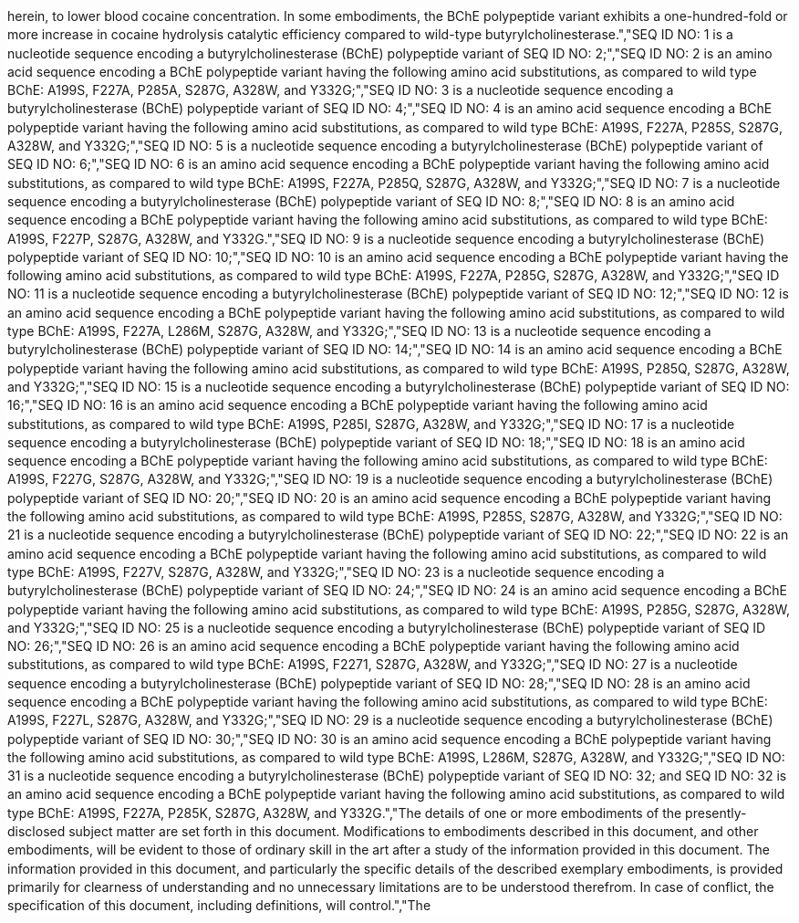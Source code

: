 herein, to lower blood cocaine concentration. In some embodiments, the BChE polypeptide variant exhibits a one-hundred-fold or more increase in cocaine hydrolysis catalytic efficiency compared to wild-type butyrylcholinesterase.","SEQ ID NO: 1 is a nucleotide sequence encoding a butyrylcholinesterase (BChE) polypeptide variant of SEQ ID NO: 2;","SEQ ID NO: 2 is an amino acid sequence encoding a BChE polypeptide variant having the following amino acid substitutions, as compared to wild type BChE: A199S, F227A, P285A, S287G, A328W, and Y332G;","SEQ ID NO: 3 is a nucleotide sequence encoding a butyrylcholinesterase (BChE) polypeptide variant of SEQ ID NO: 4;","SEQ ID NO: 4 is an amino acid sequence encoding a BChE polypeptide variant having the following amino acid substitutions, as compared to wild type BChE: A199S, F227A, P285S, S287G, A328W, and Y332G;","SEQ ID NO: 5 is a nucleotide sequence encoding a butyrylcholinesterase (BChE) polypeptide variant of SEQ ID NO: 6;","SEQ ID NO: 6 is an amino acid sequence encoding a BChE polypeptide variant having the following amino acid substitutions, as compared to wild type BChE: A199S, F227A, P285Q, S287G, A328W, and Y332G;","SEQ ID NO: 7 is a nucleotide sequence encoding a butyrylcholinesterase (BChE) polypeptide variant of SEQ ID NO: 8;","SEQ ID NO: 8 is an amino acid sequence encoding a BChE polypeptide variant having the following amino acid substitutions, as compared to wild type BChE: A199S, F227P, S287G, A328W, and Y332G.","SEQ ID NO: 9 is a nucleotide sequence encoding a butyrylcholinesterase (BChE) polypeptide variant of SEQ ID NO: 10;","SEQ ID NO: 10 is an amino acid sequence encoding a BChE polypeptide variant having the following amino acid substitutions, as compared to wild type BChE: A199S, F227A, P285G, S287G, A328W, and Y332G;","SEQ ID NO: 11 is a nucleotide sequence encoding a butyrylcholinesterase (BChE) polypeptide variant of SEQ ID NO: 12;","SEQ ID NO: 12 is an amino acid sequence encoding a BChE polypeptide variant having the following amino acid substitutions, as compared to wild type BChE: A199S, F227A, L286M, S287G, A328W, and Y332G;","SEQ ID NO: 13 is a nucleotide sequence encoding a butyrylcholinesterase (BChE) polypeptide variant of SEQ ID NO: 14;","SEQ ID NO: 14 is an amino acid sequence encoding a BChE polypeptide variant having the following amino acid substitutions, as compared to wild type BChE: A199S, P285Q, S287G, A328W, and Y332G;","SEQ ID NO: 15 is a nucleotide sequence encoding a butyrylcholinesterase (BChE) polypeptide variant of SEQ ID NO: 16;","SEQ ID NO: 16 is an amino acid sequence encoding a BChE polypeptide variant having the following amino acid substitutions, as compared to wild type BChE: A199S, P285I, S287G, A328W, and Y332G;","SEQ ID NO: 17 is a nucleotide sequence encoding a butyrylcholinesterase (BChE) polypeptide variant of SEQ ID NO: 18;","SEQ ID NO: 18 is an amino acid sequence encoding a BChE polypeptide variant having the following amino acid substitutions, as compared to wild type BChE: A199S, F227G, S287G, A328W, and Y332G;","SEQ ID NO: 19 is a nucleotide sequence encoding a butyrylcholinesterase (BChE) polypeptide variant of SEQ ID NO: 20;","SEQ ID NO: 20 is an amino acid sequence encoding a BChE polypeptide variant having the following amino acid substitutions, as compared to wild type BChE: A199S, P285S, S287G, A328W, and Y332G;","SEQ ID NO: 21 is a nucleotide sequence encoding a butyrylcholinesterase (BChE) polypeptide variant of SEQ ID NO: 22;","SEQ ID NO: 22 is an amino acid sequence encoding a BChE polypeptide variant having the following amino acid substitutions, as compared to wild type BChE: A199S, F227V, S287G, A328W, and Y332G;","SEQ ID NO: 23 is a nucleotide sequence encoding a butyrylcholinesterase (BChE) polypeptide variant of SEQ ID NO: 24;","SEQ ID NO: 24 is an amino acid sequence encoding a BChE polypeptide variant having the following amino acid substitutions, as compared to wild type BChE: A199S, P285G, S287G, A328W, and Y332G;","SEQ ID NO: 25 is a nucleotide sequence encoding a butyrylcholinesterase (BChE) polypeptide variant of SEQ ID NO: 26;","SEQ ID NO: 26 is an amino acid sequence encoding a BChE polypeptide variant having the following amino acid substitutions, as compared to wild type BChE: A199S, F2271, S287G, A328W, and Y332G;","SEQ ID NO: 27 is a nucleotide sequence encoding a butyrylcholinesterase (BChE) polypeptide variant of SEQ ID NO: 28;","SEQ ID NO: 28 is an amino acid sequence encoding a BChE polypeptide variant having the following amino acid substitutions, as compared to wild type BChE: A199S, F227L, S287G, A328W, and Y332G;","SEQ ID NO: 29 is a nucleotide sequence encoding a butyrylcholinesterase (BChE) polypeptide variant of SEQ ID NO: 30;","SEQ ID NO: 30 is an amino acid sequence encoding a BChE polypeptide variant having the following amino acid substitutions, as compared to wild type BChE: A199S, L286M, S287G, A328W, and Y332G;","SEQ ID NO: 31 is a nucleotide sequence encoding a butyrylcholinesterase (BChE) polypeptide variant of SEQ ID NO: 32; and SEQ ID NO: 32 is an amino acid sequence encoding a BChE polypeptide variant having the following amino acid substitutions, as compared to wild type BChE: A199S, F227A, P285K, S287G, A328W, and Y332G.","The details of one or more embodiments of the presently-disclosed subject matter are set forth in this document. Modifications to embodiments described in this document, and other embodiments, will be evident to those of ordinary skill in the art after a study of the information provided in this document. The information provided in this document, and particularly the specific details of the described exemplary embodiments, is provided primarily for clearness of understanding and no unnecessary limitations are to be understood therefrom. In case of conflict, the specification of this document, including definitions, will control.","The